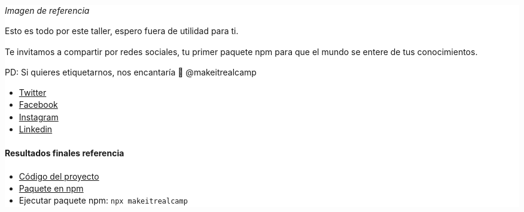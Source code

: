 *Imagen de referencia*

Esto es todo por este taller, espero fuera de utilidad para ti.

Te invitamos a compartir por redes sociales, tu primer paquete npm para que el mundo se entere de tus conocimientos.

PD: Si quieres etiquetarnos, nos encantaría 🙈 @makeitrealcamp
- [Twitter](https://twitter.com/makeitrealcamp)
- [Facebook](https://www.facebook.com/makeitrealcamp)
- [Instagram](https://www.instagram.com/makeitrealcamp/)
- [Linkedin](https://www.linkedin.com/school/make-it-real-camp/)

#### Resultados finales referencia

- [Código del proyecto](https://github.com/makeitrealcamp/npm-profile-card)
- [Paquete en npm](https://www.npmjs.com/package/makeitrealcamp)
- Ejecutar paquete npm: `npx makeitrealcamp`
